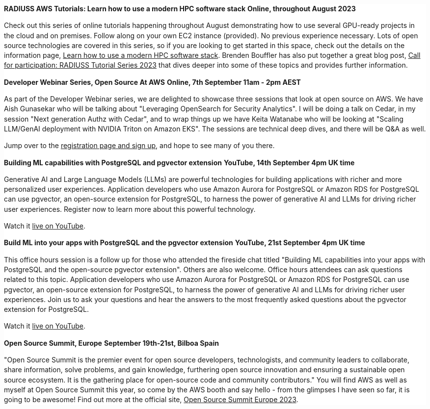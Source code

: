 **RADIUSS AWS Tutorials: Learn how to use a modern HPC software stack**
**Online, throughout August 2023**

Check out this series of online tutorials happening throughout August demonstrating how to use several GPU-ready projects in the cloud and on premises. Follow along on your own EC2 instance (provided). No previous experience necessary. Lots of open source technologies are covered in this series, so if you are looking to get started in this space, check out the details on the information page, [Learn how to use a modern HPC software stack](https://aws-oss.beachgeek.co.uk/31h). Brenden Bouffler has also put together a great blog post, [Call for participation: RADIUSS Tutorial Series 2023](https://aws-oss.beachgeek.co.uk/31i) that dives deeper into some of these topics and provides further information.

**Developer Webinar Series, Open Source At AWS**
**Online, 7th September 11am - 2pm AEST**

As part of the Developer Webinar series, we are delighted to showcase three sessions that look at open source on AWS. We have Aish Gunasekar who will be talking about "Leveraging OpenSearch for Security Analytics". I will be doing a talk on Cedar, in my session "Next generation Authz with Cedar", and to wrap things up we have Keita Watanabe who will be looking at "Scaling LLM/GenAI deployment with NVIDIA Triton on Amazon EKS". The sessions are technical deep dives, and there will be Q&A as well.

Jump over to the [registration page and sign up](https://aws-oss.beachgeek.co.uk/34j), and hope to see many of you there.

**Building ML capabilities with PostgreSQL and pgvector extension**
**YouTube, 14th September 4pm UK time**

Generative AI and Large Language Models (LLMs) are powerful technologies for building applications with richer and more personalized user experiences. Application developers who use Amazon Aurora for PostgreSQL or Amazon RDS for PostgreSQL can use pgvector, an open-source extension for PostgreSQL, to harness the power of generative AI and LLMs for driving richer user experiences. Register now to learn more about this powerful technology.

Watch it [live on YouTube](https://aws-oss.beachgeek.co.uk/325).

**Build ML into your apps with PostgreSQL and the pgvector extension**
**YouTube, 21st September 4pm UK time**

This office hours session is a follow up for those who attended the fireside chat titled "Building ML capabilities into your apps with PostgreSQL and the open-source pgvector extension". Others are also welcome. Office hours attendees can ask questions related to this topic. Application developers who use Amazon Aurora for PostgreSQL or Amazon RDS for PostgreSQL can use pgvector, an open-source extension for PostgreSQL, to harness the power of generative AI and LLMs for driving richer user experiences. Join us to ask your questions and hear the answers to the most frequently asked questions about the pgvector extension for PostgreSQL.

Watch it [live on YouTube](https://aws-oss.beachgeek.co.uk/326).

**Open Source Summit, Europe**
**September 19th-21st, Bilboa Spain**

"Open Source Summit is the premier event for open source developers, technologists, and community leaders to collaborate, share information, solve problems, and gain knowledge, furthering open source innovation and ensuring a sustainable open source ecosystem. It is the gathering place for open-source code and community contributors." You will find AWS as well as myself at Open Source Summit this year, so come by the AWS booth and say hello - from the glimpses I have seen so far, it is going to be awesome! Find out more at the official site, [Open Source Summit Europe 2023](https://aws-oss.beachgeek.co.uk/31f).
